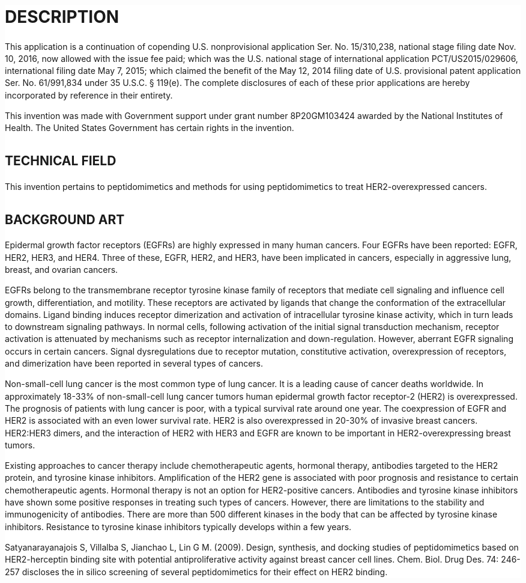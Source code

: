 # DESCRIPTION

This application is a continuation of copending U.S. nonprovisional application Ser. No. 15/310,238, national stage filing date Nov. 10, 2016, now allowed with the issue fee paid; which was the U.S. national stage of international application PCT/US2015/029606, international filing date May 7, 2015; which claimed the benefit of the May 12, 2014 filing date of U.S. provisional patent application Ser. No. 61/991,834 under 35 U.S.C. § 119(e). The complete disclosures of each of these prior applications are hereby incorporated by reference in their entirety.

This invention was made with Government support under grant number 8P20GM103424 awarded by the National Institutes of Health. The United States Government has certain rights in the invention.

## TECHNICAL FIELD

This invention pertains to peptidomimetics and methods for using peptidomimetics to treat HER2-overexpressed cancers.

## BACKGROUND ART

Epidermal growth factor receptors (EGFRs) are highly expressed in many human cancers. Four EGFRs have been reported: EGFR, HER2, HER3, and HER4. Three of these, EGFR, HER2, and HER3, have been implicated in cancers, especially in aggressive lung, breast, and ovarian cancers.

EGFRs belong to the transmembrane receptor tyrosine kinase family of receptors that mediate cell signaling and influence cell growth, differentiation, and motility. These receptors are activated by ligands that change the conformation of the extracellular domains. Ligand binding induces receptor dimerization and activation of intracellular tyrosine kinase activity, which in turn leads to downstream signaling pathways. In normal cells, following activation of the initial signal transduction mechanism, receptor activation is attenuated by mechanisms such as receptor internalization and down-regulation. However, aberrant EGFR signaling occurs in certain cancers. Signal dysregulations due to receptor mutation, constitutive activation, overexpression of receptors, and dimerization have been reported in several types of cancers.

Non-small-cell lung cancer is the most common type of lung cancer. It is a leading cause of cancer deaths worldwide. In approximately 18-33% of non-small-cell lung cancer tumors human epidermal growth factor receptor-2 (HER2) is overexpressed. The prognosis of patients with lung cancer is poor, with a typical survival rate around one year. The coexpression of EGFR and HER2 is associated with an even lower survival rate. HER2 is also overexpressed in 20-30% of invasive breast cancers. HER2:HER3 dimers, and the interaction of HER2 with HER3 and EGFR are known to be important in HER2-overexpressing breast tumors.

Existing approaches to cancer therapy include chemotherapeutic agents, hormonal therapy, antibodies targeted to the HER2 protein, and tyrosine kinase inhibitors. Amplification of the HER2 gene is associated with poor prognosis and resistance to certain chemotherapeutic agents. Hormonal therapy is not an option for HER2-positive cancers. Antibodies and tyrosine kinase inhibitors have shown some positive responses in treating such types of cancers. However, there are limitations to the stability and immunogenicity of antibodies. There are more than 500 different kinases in the body that can be affected by tyrosine kinase inhibitors. Resistance to tyrosine kinase inhibitors typically develops within a few years.

Satyanarayanajois S, Villalba S, Jianchao L, Lin G M. (2009). Design, synthesis, and docking studies of peptidomimetics based on HER2-herceptin binding site with potential antiproliferative activity against breast cancer cell lines. Chem. Biol. Drug Des. 74: 246-257 discloses the in silico screening of several peptidomimetics for their effect on HER2 binding.
